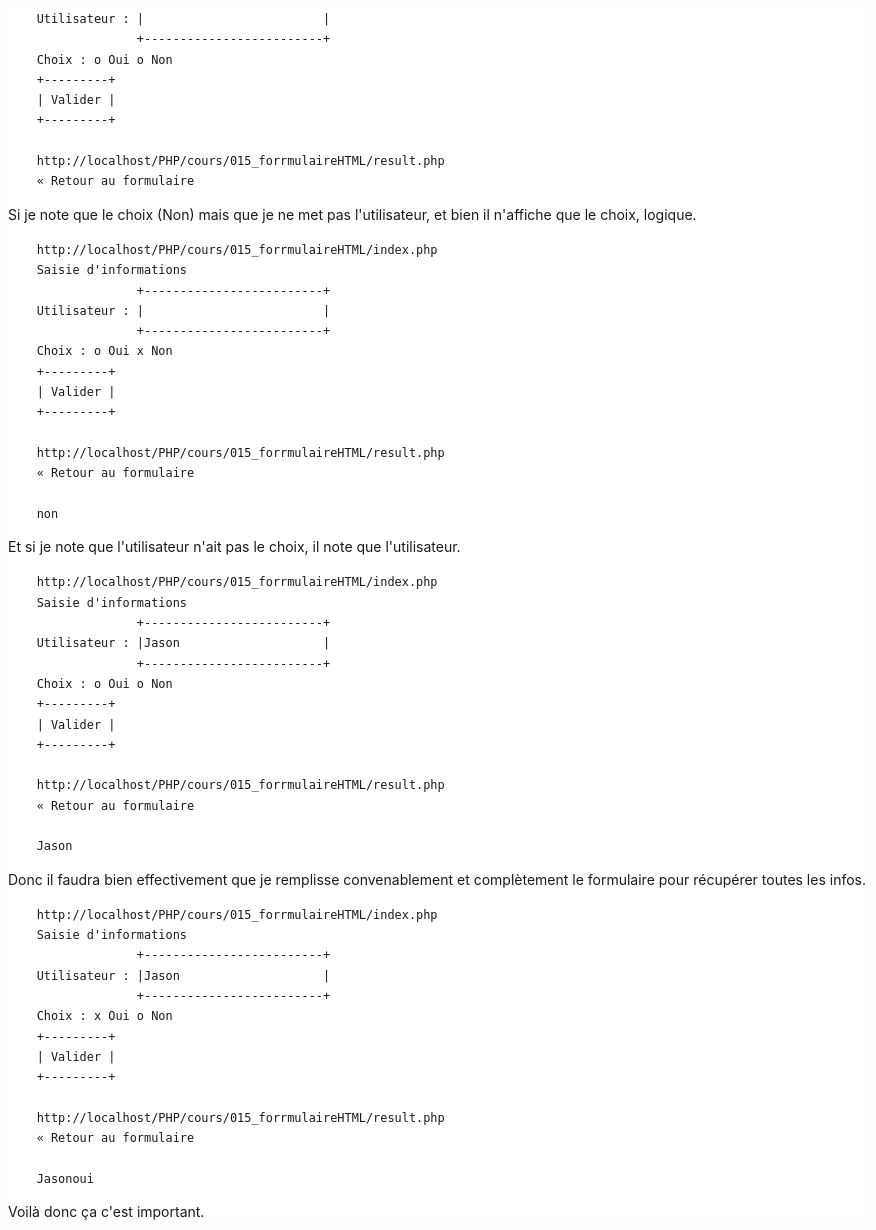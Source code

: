 ```txt
	Utilisateur : |							|
				  +-------------------------+
	Choix : o Oui o Non
	+---------+
	| Valider |
	+---------+

	http://localhost/PHP/cours/015_forrmulaireHTML/result.php
	« Retour au formulaire
```
Si je note que le choix (Non) mais que je ne met pas l'utilisateur, et bien il n'affiche que le choix, logique.
```txt
	http://localhost/PHP/cours/015_forrmulaireHTML/index.php
	Saisie d'informations
				  +-------------------------+
	Utilisateur : |							|
				  +-------------------------+
	Choix : o Oui x Non
	+---------+
	| Valider |
	+---------+

	http://localhost/PHP/cours/015_forrmulaireHTML/result.php
	« Retour au formulaire

	non
```
Et si je note que l'utilisateur n'ait pas le choix, il note que l'utilisateur.
```txt
	http://localhost/PHP/cours/015_forrmulaireHTML/index.php
	Saisie d'informations
				  +-------------------------+
	Utilisateur : |Jason					|
				  +-------------------------+
	Choix : o Oui o Non
	+---------+
	| Valider |
	+---------+

	http://localhost/PHP/cours/015_forrmulaireHTML/result.php
	« Retour au formulaire

	Jason
```
Donc il faudra bien effectivement que je remplisse convenablement et complètement le formulaire pour récupérer toutes les infos.
```txt
	http://localhost/PHP/cours/015_forrmulaireHTML/index.php
	Saisie d'informations
				  +-------------------------+
	Utilisateur : |Jason					|
				  +-------------------------+
	Choix : x Oui o Non
	+---------+
	| Valider |
	+---------+

	http://localhost/PHP/cours/015_forrmulaireHTML/result.php
	« Retour au formulaire

	Jasonoui
```
Voilà donc ça c'est important. 
